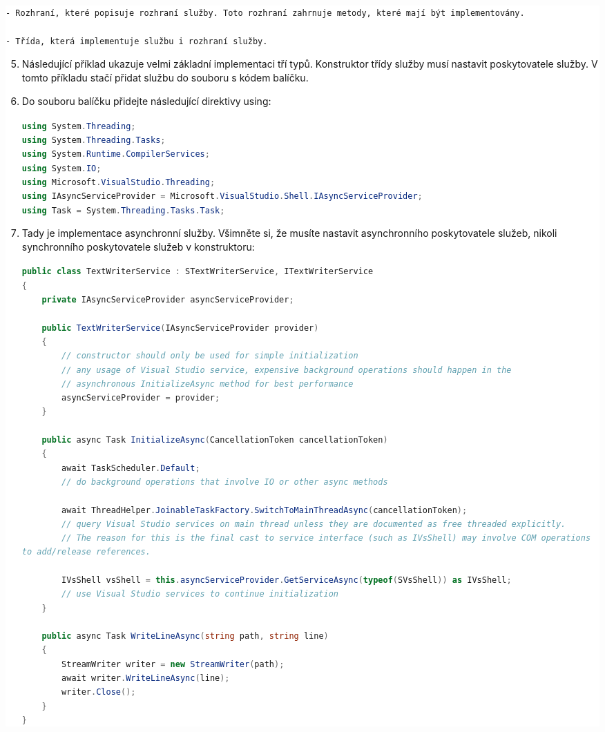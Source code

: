     - Rozhraní, které popisuje rozhraní služby. Toto rozhraní zahrnuje metody, které mají být implementovány.

    - Třída, která implementuje službu i rozhraní služby.

5. Následující příklad ukazuje velmi základní implementaci tří typů. Konstruktor třídy služby musí nastavit poskytovatele služby. V tomto příkladu stačí přidat službu do souboru s kódem balíčku.

6. Do souboru balíčku přidejte následující direktivy using:

    ```csharp
    using System.Threading;
    using System.Threading.Tasks;
    using System.Runtime.CompilerServices;
    using System.IO;
    using Microsoft.VisualStudio.Threading;
    using IAsyncServiceProvider = Microsoft.VisualStudio.Shell.IAsyncServiceProvider;
    using Task = System.Threading.Tasks.Task;
    ```

7. Tady je implementace asynchronní služby. Všimněte si, že musíte nastavit asynchronního poskytovatele služeb, nikoli synchronního poskytovatele služeb v konstruktoru:

    ```csharp
    public class TextWriterService : STextWriterService, ITextWriterService
    {
        private IAsyncServiceProvider asyncServiceProvider;

        public TextWriterService(IAsyncServiceProvider provider)
        {
            // constructor should only be used for simple initialization
            // any usage of Visual Studio service, expensive background operations should happen in the
            // asynchronous InitializeAsync method for best performance
            asyncServiceProvider = provider;
        }

        public async Task InitializeAsync(CancellationToken cancellationToken)
        {
            await TaskScheduler.Default;
            // do background operations that involve IO or other async methods

            await ThreadHelper.JoinableTaskFactory.SwitchToMainThreadAsync(cancellationToken);
            // query Visual Studio services on main thread unless they are documented as free threaded explicitly.
            // The reason for this is the final cast to service interface (such as IVsShell) may involve COM operations to add/release references.

            IVsShell vsShell = this.asyncServiceProvider.GetServiceAsync(typeof(SVsShell)) as IVsShell;
            // use Visual Studio services to continue initialization
        }

        public async Task WriteLineAsync(string path, string line)
        {
            StreamWriter writer = new StreamWriter(path);
            await writer.WriteLineAsync(line);
            writer.Close();
        }
    }
